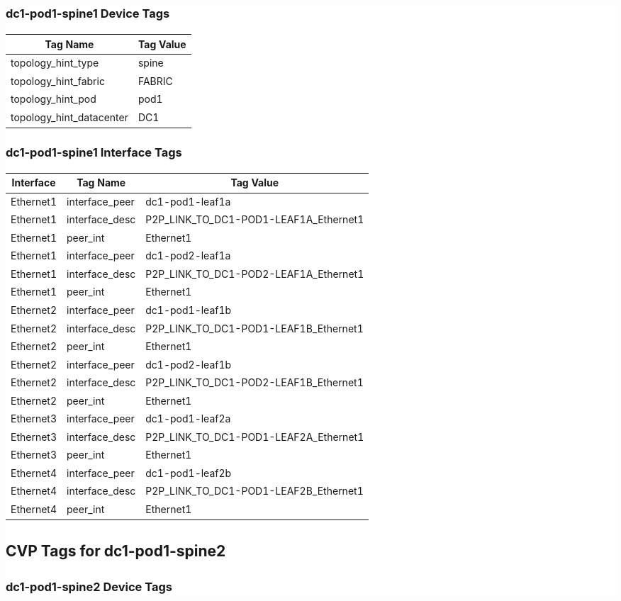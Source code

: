 ### dc1-pod1-spine1 Device Tags

| Tag Name | Tag Value |
| -------- | --------- |
| topology_hint_type | spine |
| topology_hint_fabric | FABRIC |
| topology_hint_pod | pod1 |
| topology_hint_datacenter | DC1 |

### dc1-pod1-spine1 Interface Tags

| Interface | Tag Name | Tag Value |
| --------- |-------- | --------- |
| Ethernet1 | interface_peer | dc1-pod1-leaf1a |
| Ethernet1 | interface_desc | P2P_LINK_TO_DC1-POD1-LEAF1A_Ethernet1 |
| Ethernet1 | peer_int | Ethernet1 |
| Ethernet1 | interface_peer | dc1-pod2-leaf1a |
| Ethernet1 | interface_desc | P2P_LINK_TO_DC1-POD2-LEAF1A_Ethernet1 |
| Ethernet1 | peer_int | Ethernet1 |
| Ethernet2 | interface_peer | dc1-pod1-leaf1b |
| Ethernet2 | interface_desc | P2P_LINK_TO_DC1-POD1-LEAF1B_Ethernet1 |
| Ethernet2 | peer_int | Ethernet1 |
| Ethernet2 | interface_peer | dc1-pod2-leaf1b |
| Ethernet2 | interface_desc | P2P_LINK_TO_DC1-POD2-LEAF1B_Ethernet1 |
| Ethernet2 | peer_int | Ethernet1 |
| Ethernet3 | interface_peer | dc1-pod1-leaf2a |
| Ethernet3 | interface_desc | P2P_LINK_TO_DC1-POD1-LEAF2A_Ethernet1 |
| Ethernet3 | peer_int | Ethernet1 |
| Ethernet4 | interface_peer | dc1-pod1-leaf2b |
| Ethernet4 | interface_desc | P2P_LINK_TO_DC1-POD1-LEAF2B_Ethernet1 |
| Ethernet4 | peer_int | Ethernet1 |

## CVP Tags for dc1-pod1-spine2

### dc1-pod1-spine2 Device Tags

